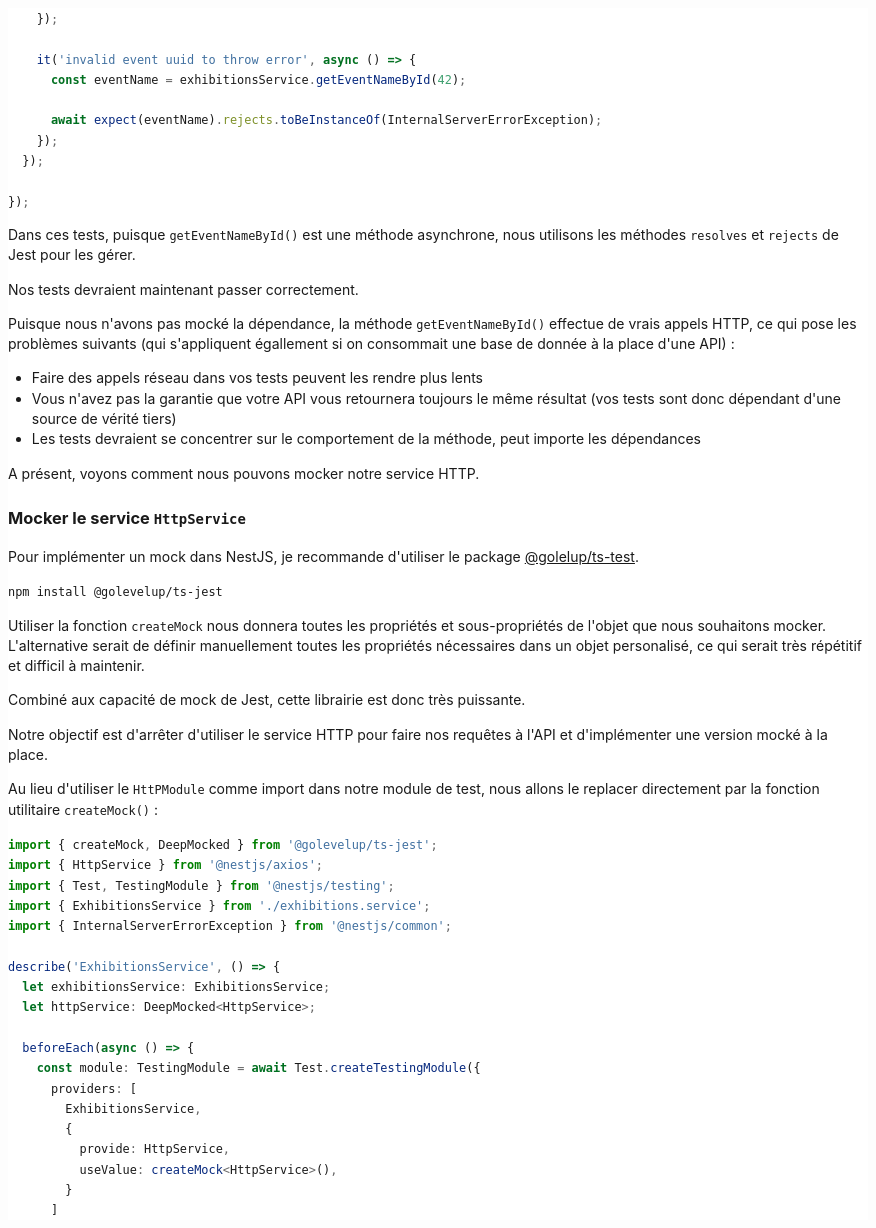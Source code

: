 ```ts
    });

    it('invalid event uuid to throw error', async () => {
      const eventName = exhibitionsService.getEventNameById(42);

      await expect(eventName).rejects.toBeInstanceOf(InternalServerErrorException);
    });
  });
  
});
```

Dans ces tests, puisque `getEventNameById()` est une méthode asynchrone, nous utilisons les méthodes `resolves` et `rejects` de Jest pour les gérer.  

Nos tests devraient maintenant passer correctement.  

Puisque nous n'avons pas mocké la dépendance, la méthode `getEventNameById()` effectue de vrais appels HTTP, ce qui pose les problèmes suivants (qui s'appliquent égallement si on consommait une base de donnée à la place d'une API) :  
- Faire des appels réseau dans vos tests peuvent les rendre plus lents
- Vous n'avez pas la garantie que votre API vous retournera toujours le même résultat (vos tests sont donc dépendant d'une source de vérité tiers)
- Les tests devraient se concentrer sur le comportement de la méthode, peut importe les dépendances

A présent, voyons comment nous pouvons mocker notre service HTTP.  

### Mocker le service `HttpService`

Pour implémenter un mock dans NestJS, je recommande d'utiliser le package [@golelup/ts-test](https://www.npmjs.com/package/@golevelup/ts-jest).  

```bash
npm install @golevelup/ts-jest
```

Utiliser la fonction `createMock` nous donnera toutes les propriétés et sous-propriétés de l'objet que nous souhaitons mocker. L'alternative serait de définir manuellement toutes les propriétés nécessaires dans un objet personalisé, ce qui serait très répétitif et difficil à maintenir.  

Combiné aux capacité de mock de Jest, cette librairie est donc très puissante.  

Notre objectif est d'arrêter d'utiliser le service HTTP pour faire nos requêtes à l'API et d'implémenter une version mocké à la place.  

Au lieu d'utiliser le `HttPModule` comme import dans notre module de test, nous allons le replacer directement par la fonction utilitaire `createMock()` :  

```ts
import { createMock, DeepMocked } from '@golevelup/ts-jest';
import { HttpService } from '@nestjs/axios';
import { Test, TestingModule } from '@nestjs/testing';
import { ExhibitionsService } from './exhibitions.service';
import { InternalServerErrorException } from '@nestjs/common';

describe('ExhibitionsService', () => {
  let exhibitionsService: ExhibitionsService;
  let httpService: DeepMocked<HttpService>;

  beforeEach(async () => {
    const module: TestingModule = await Test.createTestingModule({
      providers: [
        ExhibitionsService,
        {
          provide: HttpService,
          useValue: createMock<HttpService>(),
        }
      ]
```